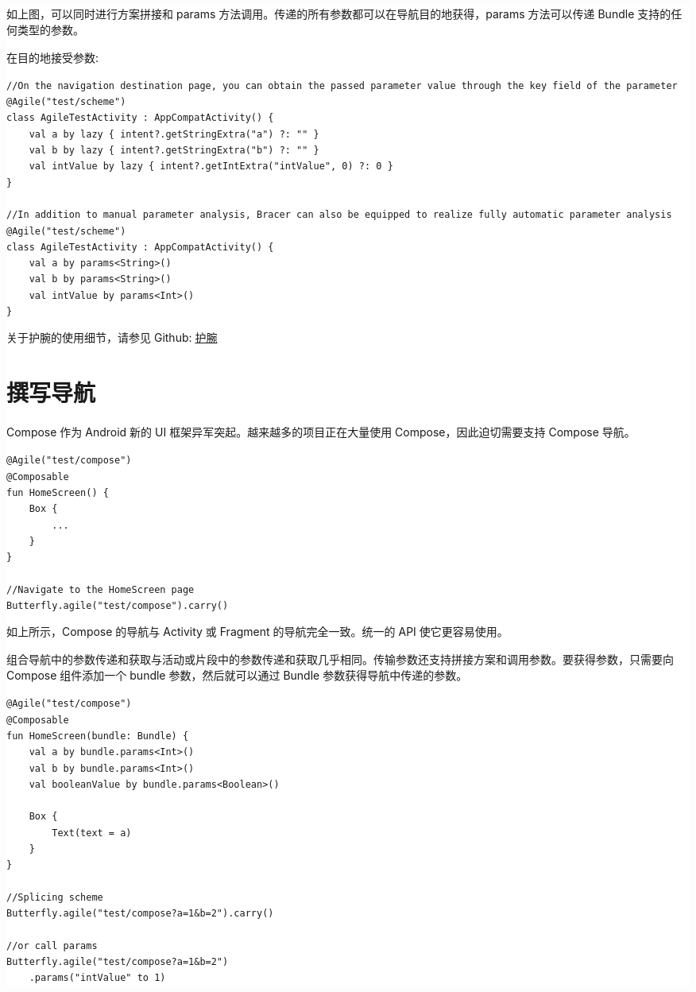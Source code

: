 如上图，可以同时进行方案拼接和 params 方法调用。传递的所有参数都可以在导航目的地获得，params 方法可以传递 Bundle 支持的任何类型的参数。

在目的地接受参数:

```
//On the navigation destination page, you can obtain the passed parameter value through the key field of the parameter
@Agile("test/scheme")
class AgileTestActivity : AppCompatActivity() {
    val a by lazy { intent?.getStringExtra("a") ?: "" }
    val b by lazy { intent?.getStringExtra("b") ?: "" }
    val intValue by lazy { intent?.getIntExtra("intValue", 0) ?: 0 }
}

//In addition to manual parameter analysis, Bracer can also be equipped to realize fully automatic parameter analysis
@Agile("test/scheme")
class AgileTestActivity : AppCompatActivity() {
    val a by params<String>()
    val b by params<String>()
    val intValue by params<Int>()
}
```

关于护腕的使用细节，请参见 Github: [护腕](https://github.com/ssseasonnn/Bracer)

# 撰写导航

Compose 作为 Android 新的 UI 框架异军突起。越来越多的项目正在大量使用 Compose，因此迫切需要支持 Compose 导航。

```
@Agile("test/compose")
@Composable
fun HomeScreen() {
    Box {
        ...
    }
}

//Navigate to the HomeScreen page
Butterfly.agile("test/compose").carry()
```

如上所示，Compose 的导航与 Activity 或 Fragment 的导航完全一致。统一的 API 使它更容易使用。

组合导航中的参数传递和获取与活动或片段中的参数传递和获取几乎相同。传输参数还支持拼接方案和调用参数。要获得参数，只需要向 Compose 组件添加一个 bundle 参数，然后就可以通过 Bundle 参数获得导航中传递的参数。

```
@Agile("test/compose")
@Composable
fun HomeScreen(bundle: Bundle) {
    val a by bundle.params<Int>()
    val b by bundle.params<Int>()
    val booleanValue by bundle.params<Boolean>()

    Box {
        Text(text = a)
    }
}

//Splicing scheme
Butterfly.agile("test/compose?a=1&b=2").carry()

//or call params
Butterfly.agile("test/compose?a=1&b=2")
    .params("intValue" to 1)
```